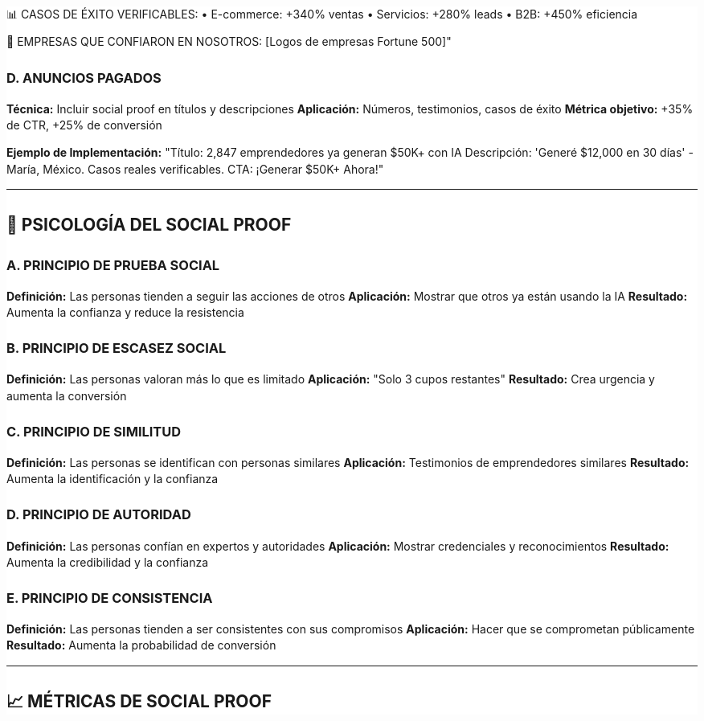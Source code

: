 📊 CASOS DE ÉXITO VERIFICABLES:
• E-commerce: +340% ventas
• Servicios: +280% leads
• B2B: +450% eficiencia

🏢 EMPRESAS QUE CONFIARON EN NOSOTROS:
[Logos de empresas Fortune 500]"

### D. ANUNCIOS PAGADOS
**Técnica:** Incluir social proof en títulos y descripciones
**Aplicación:** Números, testimonios, casos de éxito
**Métrica objetivo:** +35% de CTR, +25% de conversión

**Ejemplo de Implementación:**
"Título: 2,847 emprendedores ya generan $50K+ con IA
Descripción: 'Generé $12,000 en 30 días' - María, México. Casos reales verificables.
CTA: ¡Generar $50K+ Ahora!"

---

## 🧠 PSICOLOGÍA DEL SOCIAL PROOF

### A. PRINCIPIO DE PRUEBA SOCIAL
**Definición:** Las personas tienden a seguir las acciones de otros
**Aplicación:** Mostrar que otros ya están usando la IA
**Resultado:** Aumenta la confianza y reduce la resistencia

### B. PRINCIPIO DE ESCASEZ SOCIAL
**Definición:** Las personas valoran más lo que es limitado
**Aplicación:** "Solo 3 cupos restantes"
**Resultado:** Crea urgencia y aumenta la conversión

### C. PRINCIPIO DE SIMILITUD
**Definición:** Las personas se identifican con personas similares
**Aplicación:** Testimonios de emprendedores similares
**Resultado:** Aumenta la identificación y la confianza

### D. PRINCIPIO DE AUTORIDAD
**Definición:** Las personas confían en expertos y autoridades
**Aplicación:** Mostrar credenciales y reconocimientos
**Resultado:** Aumenta la credibilidad y la confianza

### E. PRINCIPIO DE CONSISTENCIA
**Definición:** Las personas tienden a ser consistentes con sus compromisos
**Aplicación:** Hacer que se comprometan públicamente
**Resultado:** Aumenta la probabilidad de conversión

---

## 📈 MÉTRICAS DE SOCIAL PROOF

